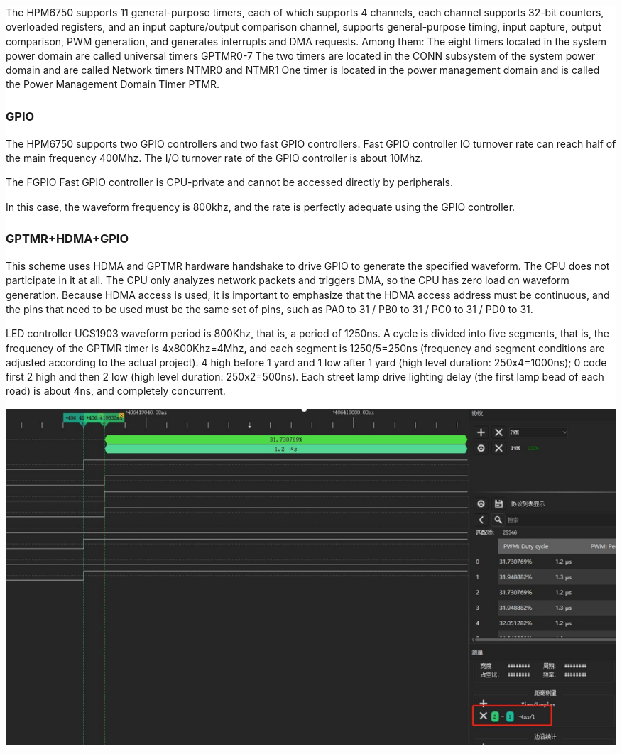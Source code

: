 The HPM6750 supports 11 general-purpose timers, each of which supports 4 channels, each channel supports 32-bit counters, overloaded registers, and an input capture/output comparison channel, supports general-purpose timing, input capture, output comparison, PWM generation, and generates interrupts and DMA requests.
Among them:
The eight timers located in the system power domain are called universal timers GPTMR0-7
The two timers are located in the CONN subsystem of the system power domain and are called Network timers NTMR0 and NTMR1
One timer is located in the power management domain and is called the Power Management Domain Timer PTMR.

### GPIO

The HPM6750 supports two GPIO controllers and two fast GPIO controllers. Fast GPIO controller IO turnover rate can reach half of the main frequency 400Mhz. The I/O turnover rate of the GPIO controller is about 10Mhz.

The FGPIO Fast GPIO controller is CPU-private and cannot be accessed directly by peripherals.

In this case, the waveform frequency is 800khz, and the rate is perfectly adequate using the GPIO controller.


### GPTMR+HDMA+GPIO

This scheme uses HDMA and GPTMR hardware handshake to drive GPIO to generate the specified waveform. The CPU does not participate in it at all. The CPU only analyzes network packets and triggers DMA, so the CPU has zero load on waveform generation. Because HDMA access is used, it is important to emphasize that the HDMA access address must be continuous, and the pins that need to be used must be the same set of pins, such as PA0 to 31 / PB0 to 31 / PC0 to 31 / PD0 to 31.

LED controller UCS1903 waveform period is 800Khz, that is, a period of 1250ns. A cycle is divided into five segments, that is, the frequency of the GPTMR timer is 4x800Khz=4Mhz, and each segment is 1250/5=250ns (frequency and segment conditions are adjusted according to the actual project). 4 high before 1 yard and 1 low after 1 yard (high level duration: 250x4=1000ns); 0 code first 2 high and then 2 low (high level duration: 250x2=500ns). Each street lamp drive lighting delay (the first lamp bead of each road) is about 4ns, and completely concurrent.

![led_pwm_1](../../../../doc/api/assets/led_pwm_1.png)
